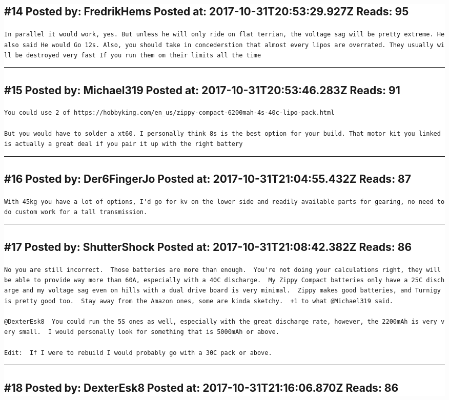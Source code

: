 ## \#14 Posted by: FredrikHems Posted at: 2017-10-31T20:53:29.927Z Reads: 95

```
In parallel it would work, yes. But unless he will only ride on flat terrian, the voltage sag will be pretty extreme. He also said He would Go 12s. Also, you should take in concederstion that almost every lipos are overrated. They usually will be destroyed very fast If you run them om their limits all the time
```

---
## \#15 Posted by: Michael319 Posted at: 2017-10-31T20:53:46.283Z Reads: 91

```
You could use 2 of https://hobbyking.com/en_us/zippy-compact-6200mah-4s-40c-lipo-pack.html

But you would have to solder a xt60. I personally think 8s is the best option for your build. That motor kit you linked is actually a great deal if you pair it up with the right battery
```

---
## \#16 Posted by: Der6FingerJo Posted at: 2017-10-31T21:04:55.432Z Reads: 87

```
With 45kg you have a lot of options, I'd go for kv on the lower side and readily available parts for gearing, no need to do custom work for a tall transmission.
```

---
## \#17 Posted by: ShutterShock Posted at: 2017-10-31T21:08:42.382Z Reads: 86

```
No you are still incorrect.  Those batteries are more than enough.  You're not doing your calculations right, they will be able to provide way more than 60A, especially with a 40C discharge.  My Zippy Compact batteries only have a 25C discharge and my voltage sag even on hills with a dual drive board is very minimal.  Zippy makes good batteries, and Turnigy is pretty good too.  Stay away from the Amazon ones, some are kinda sketchy.  +1 to what @Michael319 said. 

@DexterEsk8  You could run the 5S ones as well, especially with the great discharge rate, however, the 2200mAh is very very small.  I would personally look for something that is 5000mAh or above.

Edit:  If I were to rebuild I would probably go with a 30C pack or above.
```

---
## \#18 Posted by: DexterEsk8 Posted at: 2017-10-31T21:16:06.870Z Reads: 86
